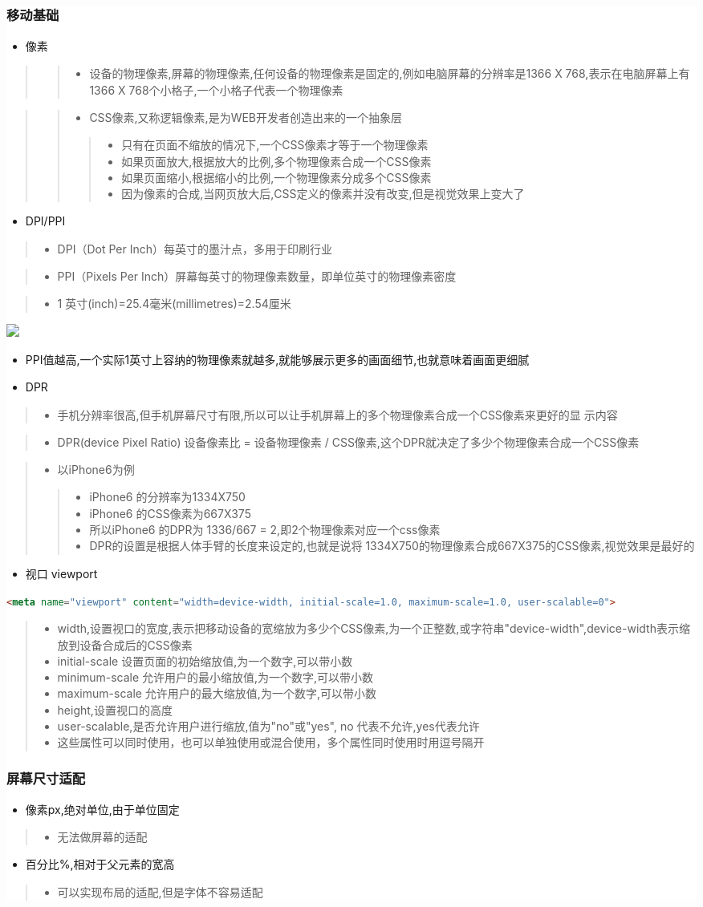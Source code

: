 ### 移动基础
* 像素

>> * 设备的物理像素,屏幕的物理像素,任何设备的物理像素是固定的,例如电脑屏幕的分辨率是1366 X 768,表示在电脑屏幕上有1366 X 768个小格子,一个小格子代表一个物理像素

>> * CSS像素,又称逻辑像素,是为WEB开发者创造出来的一个抽象层
>>> * 只有在页面不缩放的情况下,一个CSS像素才等于一个物理像素
>>> * 如果页面放大,根据放大的比例,多个物理像素合成一个CSS像素
>>> * 如果页面缩小,根据缩小的比例,一个物理像素分成多个CSS像素
>>> * 因为像素的合成,当网页放大后,CSS定义的像素并没有改变,但是视觉效果上变大了

* DPI/PPI

> * DPI（Dot Per Inch）每英寸的墨汁点，多用于印刷行业

> * PPI（Pixels Per Inch）屏幕每英寸的物理像素数量，即单位英寸的物理像素密度

> * 1 英寸(inch)=25.4毫米(millimetres)=2.54厘米

<img src="img/ppi.png">

* PPI值越高,一个实际1英寸上容纳的物理像素就越多,就能够展示更多的画面细节,也就意味着画面更细腻

* DPR

> * 手机分辨率很高,但手机屏幕尺寸有限,所以可以让手机屏幕上的多个物理像素合成一个CSS像素来更好的显 示内容

> * DPR(device Pixel Ratio) 设备像素比 = 设备物理像素 / CSS像素,这个DPR就决定了多少个物理像素合成一个CSS像素

> * 以iPhone6为例
>> * iPhone6 的分辨率为1334X750
>> * iPhone6 的CSS像素为667X375
>> * 所以iPhone6 的DPR为 1336/667 = 2,即2个物理像素对应一个css像素
>> * DPR的设置是根据人体手臂的长度来设定的,也就是说将 1334X750的物理像素合成667X375的CSS像素,视觉效果是最好的

* 视口 viewport

```html
<meta name="viewport" content="width=device-width, initial-scale=1.0, maximum-scale=1.0, user-scalable=0">
```
>* width,设置视口的宽度,表示把移动设备的宽缩放为多少个CSS像素,为一个正整数,或字符串"device-width",device-width表示缩放到设备合成后的CSS像素
>* initial-scale 设置页面的初始缩放值,为一个数字,可以带小数
>* minimum-scale 允许用户的最小缩放值,为一个数字,可以带小数
>* maximum-scale 允许用户的最大缩放值,为一个数字,可以带小数
>* height,设置视口的高度
>* user-scalable,是否允许用户进行缩放,值为"no"或"yes", no 代表不允许,yes代表允许
>* 这些属性可以同时使用，也可以单独使用或混合使用，多个属性同时使用时用逗号隔开

### 屏幕尺寸适配

* 像素px,绝对单位,由于单位固定

> * 无法做屏幕的适配

* 百分比%,相对于父元素的宽高

> * 可以实现布局的适配,但是字体不容易适配
